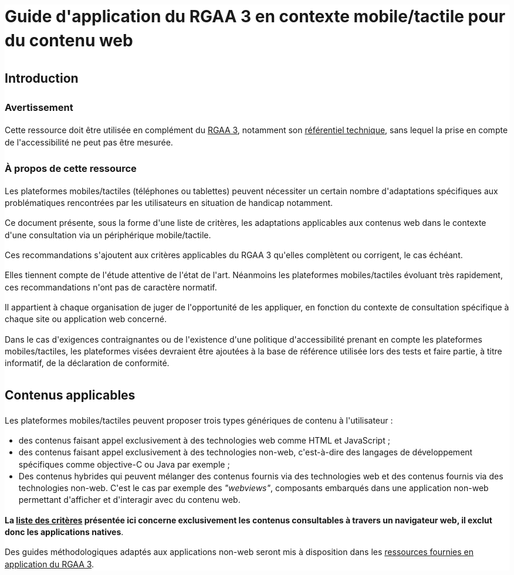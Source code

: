 # Guide d'application du RGAA&nbsp;3 en contexte mobile/tactile pour du contenu web

## Introduction

### Avertissement
Cette ressource doit être utilisée en complément du [RGAA 3](http://references.modernisation.gouv.fr/rgaa-3-0), notamment son [référentiel technique](http://references.modernisation.gouv.fr/referentiel-technique-0), sans lequel la prise en compte de l'accessibilité ne peut pas être mesurée.

### À propos de cette ressource

Les plateformes mobiles/tactiles (téléphones ou tablettes) peuvent nécessiter un certain nombre d'adaptations spécifiques aux problématiques rencontrées par les utilisateurs en situation de handicap notamment.

Ce document présente, sous la forme d'une liste de critères, les adaptations applicables aux contenus web dans le contexte d'une consultation via un périphérique mobile/tactile.

Ces recommandations s'ajoutent aux critères applicables du RGAA&nbsp;3 qu'elles complètent ou corrigent, le cas échéant.

Elles tiennent compte de l'étude attentive de l'état de l'art. Néanmoins les plateformes mobiles/tactiles évoluant très rapidement, ces recommandations n'ont pas de caractère normatif.

Il appartient à chaque organisation de juger de l'opportunité de les appliquer, en fonction du contexte de consultation spécifique à chaque site ou application web concerné.

Dans le cas d'exigences contraignantes ou de l'existence d'une politique d'accessibilité prenant en compte les plateformes mobiles/tactiles, les plateformes visées devraient être ajoutées à la base de référence utilisée lors des tests et faire partie, à titre informatif, de la déclaration de conformité.

## Contenus applicables

Les plateformes mobiles/tactiles peuvent proposer trois types génériques de contenu à l'utilisateur&nbsp;:

- des contenus faisant appel exclusivement à des technologies web comme HTML et JavaScript&nbsp;;
- des contenus faisant appel exclusivement à des technologies non-web, c'est-à-dire des langages de développement spécifiques comme objective-C ou Java par exemple&nbsp;;
- Des contenus hybrides qui peuvent mélanger des contenus fournis via des technologies web et des contenus fournis via des technologies non-web. C'est le cas par exemple des <i lang="en">"webviews"</i>, composants embarqués dans une application non-web permettant d'afficher et d'interagir avec du contenu web.

**La [liste des critères](./refentiel-mobile-tactile-liste-criteres.md) présentée ici concerne exclusivement les contenus consultables à travers un navigateur web, il exclut donc les applications natives**.

Des guides méthodologiques adaptés aux applications non-web seront mis à disposition dans les [ressources fournies en application du RGAA&nbsp;3](http://references.modernisation.gouv.fr/ressources).
